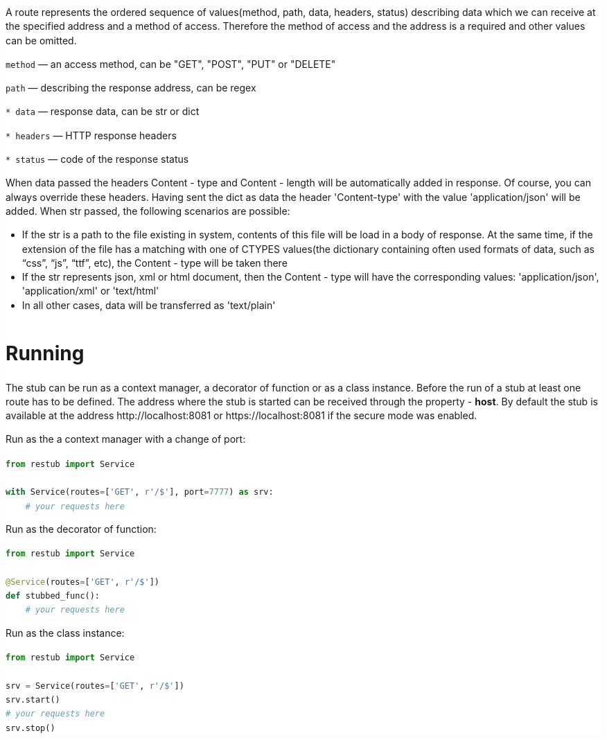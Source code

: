 A route represents the ordered sequence of values(method, path, data, headers, status) describing data which we can receive at the specified address and a method of access. Therefore the method of access and the address is a required and other values can be omitted.

`method` — an access method, can be "GET", "POST", "PUT" or "DELETE"

`path` — describing the response address, can be regex

`* data` — response data, can be str or dict

`* headers` — HTTP response headers

`* status` — code of the response status

When data passed the headers Content - type and Content - length will be automatically added in response. Of course, you can always override these headers. Having sent the dict as data the header 'Content-type' with the value 'application/json' will be added. When str passed, the following scenarios are possible:
- If the str is a path to the file existing in system, contents of this file will be load in a body of response. At the same time, if the extension of the file has a matching with one of  CTYPES values(the dictionary containing often used formats of data, such as “css”, “js”, “ttf”, etc), the Content - type will be taken there
- If the str represents json, xml or html document, then the Content - type will have the corresponding values: 'application/json', 'application/xml' or 'text/html'
- In all other cases, data will be transferred as 'text/plain'


# Running

The stub can be run as a context manager, a decorator of function or as a class instance. Before the run of a stub at least one route has to be defined. The address where the stub is started can be received through the property - **host**. By default the stub is available at the address http://localhost:8081 or https://localhost:8081 if the secure mode was enabled.

Run as the a context manager with a change of port:
```python
from restub import Service

with Service(routes=['GET', r'/$'], port=7777) as srv:
    # your requests here
```

Run as the decorator of function:
```python
from restub import Service

@Service(routes=['GET', r'/$'])
def stubbed_func():
    # your requests here
```
Run as the class instance:
```python
from restub import Service

srv = Service(routes=['GET', r'/$'])
srv.start()
# your requests here
srv.stop()
```
